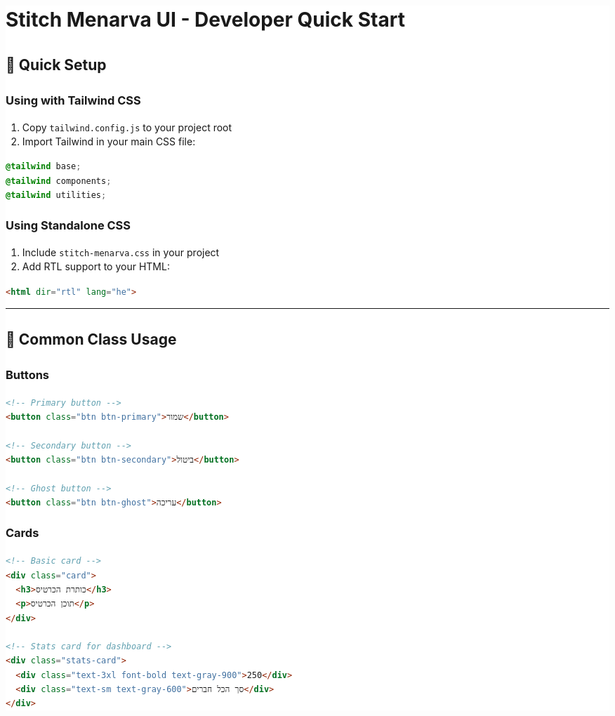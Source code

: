 # Stitch Menarva UI - Developer Quick Start

## 🚀 Quick Setup

### Using with Tailwind CSS
1. Copy `tailwind.config.js` to your project root
2. Import Tailwind in your main CSS file:
```css
@tailwind base;
@tailwind components;
@tailwind utilities;
```

### Using Standalone CSS
1. Include `stitch-menarva.css` in your project
2. Add RTL support to your HTML:
```html
<html dir="rtl" lang="he">
```

---

## 🎨 Common Class Usage

### Buttons
```html
<!-- Primary button -->
<button class="btn btn-primary">שמור</button>

<!-- Secondary button -->
<button class="btn btn-secondary">ביטול</button>

<!-- Ghost button -->
<button class="btn btn-ghost">עריכה</button>
```

### Cards
```html
<!-- Basic card -->
<div class="card">
  <h3>כותרת הכרטיס</h3>
  <p>תוכן הכרטיס</p>
</div>

<!-- Stats card for dashboard -->
<div class="stats-card">
  <div class="text-3xl font-bold text-gray-900">250</div>
  <div class="text-sm text-gray-600">סך הכל חברים</div>
</div>
```

